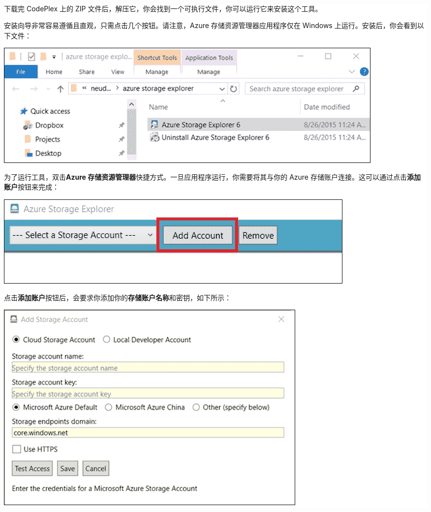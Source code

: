 下载完 CodePlex 上的 ZIP 文件后，解压它，你会找到一个可执行文件，你可以运行它来安装这个工具。

安装向导非常容易遵循且直观，只需点击几个按钮。请注意，Azure 存储资源管理器应用程序仅在 Windows 上运行。安装后，你会看到以下文件：

![Azure 表存储作为后端](img/image00207.jpeg)

为了运行工具，双击**Azure 存储资源管理器**快捷方式。一旦应用程序运行，你需要将其与你的 Azure 存储账户连接。这可以通过点击**添加账户**按钮来完成：

![Azure 表存储作为后端](img/image00208.jpeg)

点击**添加账户**按钮后，会要求你添加你的**存储账户名称**和密钥，如下所示：

![Azure 表存储作为后端](img/image00209.jpeg)
